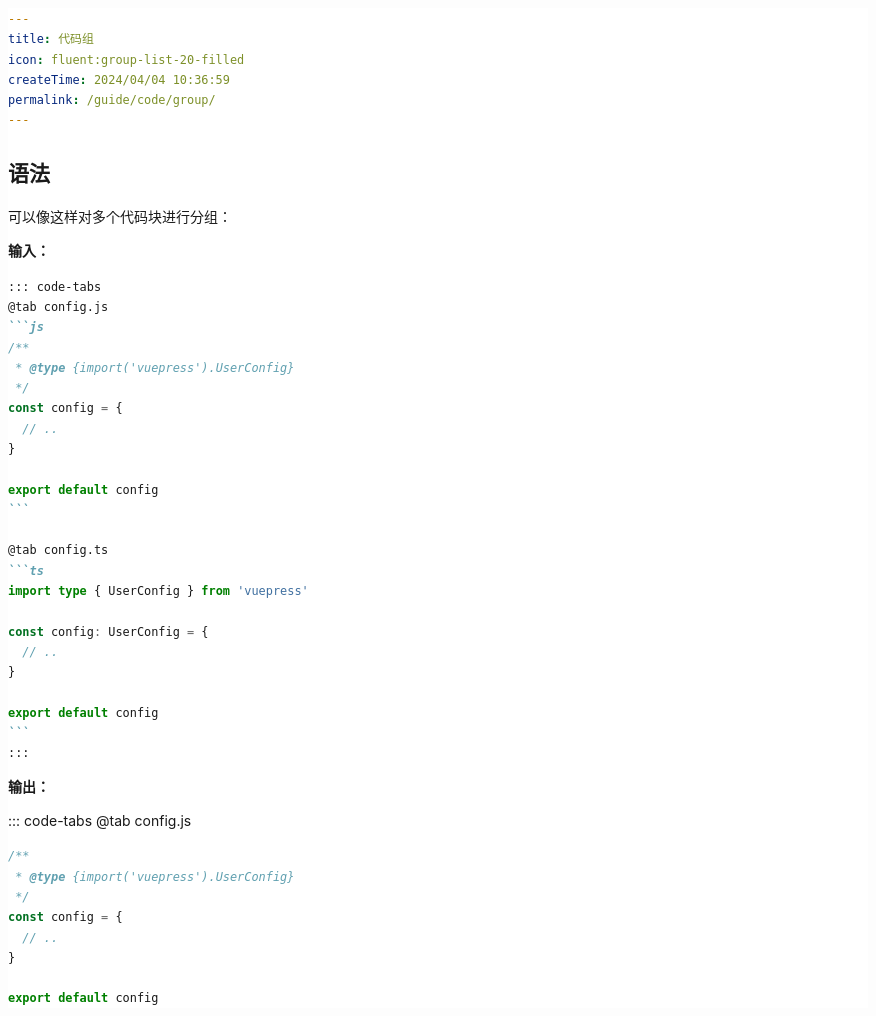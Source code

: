 ```yaml
---
title: 代码组
icon: fluent:group-list-20-filled
createTime: 2024/04/04 10:36:59
permalink: /guide/code/group/
---
```


## 语法

可以像这样对多个代码块进行分组：

**输入：**

````md
::: code-tabs
@tab config.js
```js
/**
 * @type {import('vuepress').UserConfig}
 */
const config = {
  // ..
}

export default config
```

@tab config.ts
```ts
import type { UserConfig } from 'vuepress'

const config: UserConfig = {
  // ..
}

export default config
```
:::
````

**输出：**

::: code-tabs
@tab config.js

```js
/**
 * @type {import('vuepress').UserConfig}
 */
const config = {
  // ..
}

export default config
```
